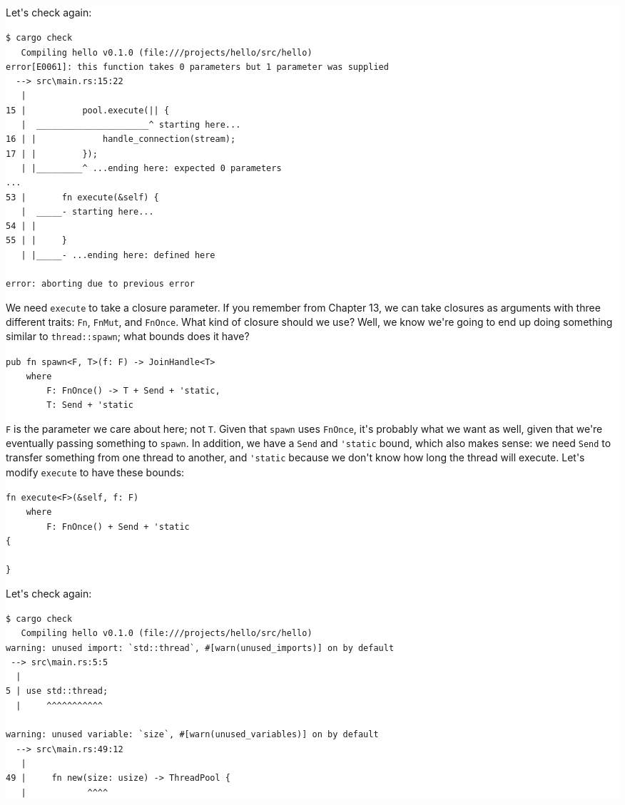 Let's check again:

```text
$ cargo check
   Compiling hello v0.1.0 (file:///projects/hello/src/hello)
error[E0061]: this function takes 0 parameters but 1 parameter was supplied
  --> src\main.rs:15:22
   |
15 |           pool.execute(|| {
   |  ______________________^ starting here...
16 | |             handle_connection(stream);
17 | |         });
   | |_________^ ...ending here: expected 0 parameters
...
53 |       fn execute(&self) {
   |  _____- starting here...
54 | |
55 | |     }
   | |_____- ...ending here: defined here

error: aborting due to previous error
```

We need `execute` to take a closure parameter. If you remember from Chapter 13,
we can take closures as arguments with three different traits: `Fn`, `FnMut`,
and `FnOnce`. What kind of closure should we use? Well, we know we're going to
end up doing something similar to `thread::spawn`; what bounds does it have?

```rust,ignore
pub fn spawn<F, T>(f: F) -> JoinHandle<T>
    where
        F: FnOnce() -> T + Send + 'static,
        T: Send + 'static
```

`F` is the parameter we care about here; not `T`. Given that `spawn` uses
`FnOnce`, it's probably what we want as well, given that we're eventually
passing something to `spawn`. In addition, we have a `Send` and `'static`
bound, which also makes sense: we need `Send` to transfer something from one
thread to another, and `'static` because we don't know how long the thread will
execute. Let's modify `execute` to have these bounds:

```rust,ignore
fn execute<F>(&self, f: F)
    where
        F: FnOnce() + Send + 'static
{

}
```

Let's check again:

```text
$ cargo check
   Compiling hello v0.1.0 (file:///projects/hello/src/hello)
warning: unused import: `std::thread`, #[warn(unused_imports)] on by default
 --> src\main.rs:5:5
  |
5 | use std::thread;
  |     ^^^^^^^^^^^

warning: unused variable: `size`, #[warn(unused_variables)] on by default
  --> src\main.rs:49:12
   |
49 |     fn new(size: usize) -> ThreadPool {
   |            ^^^^

```
